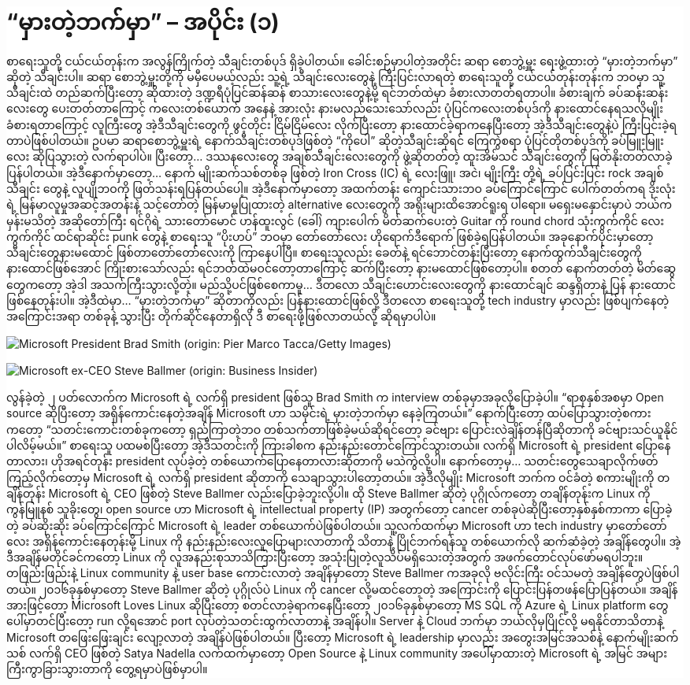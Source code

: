 # “မှားတဲ့ဘက်မှာ” – အပိုင်း \(၁\)

စာရေးသူတို့ ငယ်ငယ်တုန်းက အလွန်ကြိုက်တဲ့ သီချင်းတစ်ပုဒ် ရှိခဲ့ပါတယ်။ ခေါင်းစဉ်မှာပါတဲ့အတိုင်း ဆရာ စောဘွဲ့မှူး ရေးဖွဲ့ထားတဲ့ “မှားတဲ့ဘက်မှာ” ဆိုတဲ့ သီချင်းပါ။ ဆရာ စောဘွဲ့မှူးတို့ကို မမှီပေမယ့်လည်း သူ့ရဲ့ သီချင်းလေးတွေနဲ့ ကြီးပြင်းလာရတဲ့ စာရေးသူတို့ ငယ်ငယ်တုန်းတုန်းက ဘဝမှာ သူ့သီချင်းထဲ တည်ဆက်ပြီးတော့ ဆိုထားတဲ့ ဒဏ္ဍရီပုံပြင်ဆန်ဆန် စာသားလေးတွေနဲ့မို့ ရင်ဘတ်ထဲမှာ ခံစားလာတတ်ရတာပါ။ ခံစားချက် ခပ်ဆန်းဆန်းလေးတွေ ပေးတတ်တာကြောင့် ကလေးတစ်ယောက် အနေနဲ့ အားလုံး နားမလည်သေးသော်လည်း ပုံပြင်ကလေးတစ်ပုဒ်ကို နားထောင်နေရသလိုမျိုး ခံစားရတာကြောင့် လူကြီးတွေ အဲ့ဒီသီချင်းတွေကို ဖွင့်တိုင်း ငြိမ်ငြိမ်လေး လိုက်ပြီးတော့ နားထောင်ခဲ့ရာကနေပြီးတော့ အဲ့ဒီသီချင်းတွေနဲ့ပဲ ကြီးပြင်းခဲ့ရတာပဲဖြစ်ပါတယ်။ ဥပမာ ဆရာစောဘွဲ့မှူးရဲ့ နောက်သီချင်းတစ်ပုဒ်ဖြစ်တဲ့ “ကိုပေါ” ဆိုတဲ့သီချင်းဆိုရင် ကြေကွဲစရာ ပုံပြင်တိုတစ်ပုဒ်ကို ခပ်မြူးမြူးလေး ဆိုပြသွားတဲ့ လက်ရာပါပဲ။ ပြီးတော့… ဒဿနလေးတွေ အချစ်သီချင်းလေးတွေကို ဖွဲ့ဆိုတတ်တဲ့ ထူးအိမ်သင် သီချင်းတွေကို မြတ်နိုးတတ်လာခဲ့ပြန်ပါတယ်။ အဲ့ဒီနောက်မှာတော့… နောက် မျိုးဆက်သစ်တစ်ခု ဖြစ်တဲ့ Iron Cross \(IC\) ရဲ့ လေးဖြူ၊ အငဲ၊ မျိုးကြီး တို့ရဲ့ ခပ်ပြင်းပြင်း rock အချစ်သီချင်း တွေနဲ့ လူပျိုဘဝကို ဖြတ်သန်းရပြန်တယ်ပေါ့။ အဲ့ဒီနောက်မှာတော့ အထက်တန်း ကျောင်းသားဘဝ ခပ်ကြောင်ကြောင် ပေါက်တတ်ကရ ဒိုးလုံး ရဲ့ မြန်မာလူမှုအဆင့်အတန်းနဲ့ သင့်တော်တဲ့ မြန်မာမှုပြုထားတဲ့ alternative လေးတွေကို အရိုးများထိအောင်ရူးရ ပါရော။ မရှေးမနှောင်းမှာပဲ ဘယ်ကမှန်းမသိတဲ့ အဆိုတော်ကြီး ရင်ဂိုရဲ့ သားတော်မောင် ဟန်ထူးလွင် \(ခေါ်\) ကျားပေါက် မိတ်ဆက်ပေးတဲ့ Guitar ကို round chord သုံးကွက်ကိုင် လေးကွက်ကိုင် ထင်ရာဆိုင်း punk တွေနဲ့ စာရေးသူ “ပိုးဟပ်” ဘဝမှာ တော်တော်လေး ဟိုရောက်ဒီရောက် ဖြစ်ခဲ့ရပြန်ပါတယ်။ အခုနောက်ပိုင်းမှာတော့ သီချင်းတွေနားမထောင် ဖြစ်တာတော်တော်လေးကို ကြာနေပါပြီ။ စာရေးသူလည်း ခေတ်နဲ့ ရင်ဘောင်တန်းပြီးတော့ နောက်ထွက်သီချင်းတွေကို နားထောင်ဖြစ်အောင် ကြိုးစားသော်လည်း ရင်ဘတ်ထဲမဝင်တော့တာကြောင့် ဆက်ပြီးတော့ နားမထောင်ဖြစ်တော့ပါ။ စတတ် နောက်တတ်တဲ့ မိတ်ဆွေတွေကတော့ အဲ့ဒါ အသက်ကြီးသွားလို့တဲ့။ မည်သို့ပင်ဖြစ်စေကာမူ… ဒီတလော သီချင်းဟောင်းလေးတွေကို နားထောင်ချင် ဆန္ဒရှိတာနဲ့ ပြန် နားထောင်ဖြစ်နေတုန်းပါ။ အဲ့ဒီထဲမှာ… “မှားတဲ့ဘက်မှာ” ဆိုတာကိုလည်း ပြန်နားထောင်ဖြစ်လို့ ဒီတလော စာရေးသူတို့ tech industry မှာလည်း ဖြစ်ပျက်နေတဲ့ အကြောင်းအရာ တစ်ခုနဲ့ သွားပြီး တိုက်ဆိုင်နေတာရှိလို ဒီ စာရေးဖို့ဖြစ်လာတယ်လို့ ဆိုရမှာပါပဲ။

![Microsoft President Brad Smith \(origin: Pier Marco Tacca/Getty Images\)](https://i0.wp.com/www.itmatic101.com/wp-content/uploads/2020/06/Brad-Smith-Microsoft-1.jpeg?resize=600%2C450&ssl=1)

![Microsoft ex-CEO Steve Ballmer \(origin: Business Insider\)](https://i0.wp.com/www.itmatic101.com/wp-content/uploads/2020/06/Steve-Ballmer-Ex-CEO.jpeg?fit=525%2C399&ssl=1)

လွန်ခဲ့တဲ့ ၂ ပတ်လောက်က Microsoft ရဲ့ လက်ရှိ president ဖြစ်သူ Brad Smith က interview တစ်ခုမှာအခုလိုပြောခဲ့ပါ။ “ရာစုနှစ်အစမှာ Open source ဆိုပြီးတော့ အရှိန်ကောင်းနေတဲ့အချိန် Microsoft ဟာ သမိုင်းရဲ့ မှားတဲ့ဘက်မှာ နေခဲ့ကြတယ်။” နောက်ပြီးတော့ ထပ်ပြောသွားတဲ့စကားကတော့ “သတင်းကောင်းတစ်ခုကတော့ ရှည်ကြာတဲ့ဘဝ တစ်သက်တာဖြစ်ခဲ့မယ်ဆိုရင်တော့ ခင်ဗျား ပြောင်းလဲချိန်တန်ပြီဆိုတာကို ခင်ဗျားသင်ယူနိုင်ပါလိမ့်မယ်။” စာရေးသူ ပထမစပြီးတော့ အဲ့ဒီသတင်းကို ကြားခါစက နည်းနည်းတောင်ကြောင်သွားတယ်။ လက်ရှိ Microsoft ရဲ့ president ပြောနေတာလား၊ ဟိုအရင်တုန်း president လုပ်ခဲ့တဲ့ တစ်ယောက်ပြောနေတာလားဆိုတာကို မသဲကွဲလို့ပါ။ နောက်တော့မှ… သတင်းတွေသေချာလိုက်ဖတ်ကြည့်လိုက်တော့မှ Microsoft ရဲ့ လက်ရှိ president ဆိုတာကို သေချာသွားပါတော့တယ်။ အဲ့ဒီလိုမျိုး Microsoft ဘက်က ဝင်ခံတဲ့ စကားမျိုးကို တချိန်တုန်း Microsoft ရဲ့ CEO ဖြစ်တဲ့ Steve Ballmer လည်းပြောခဲ့ဘူးလို့ပါ။ ထို Steve Ballmer ဆိုတဲ့ ပုဂ္ဂိုလ်ကတော့ တချိန်တုန်းက Linux ကို ကွန်မြူနစ် သူခိုးတွေ၊ open source ဟာ Microsoft ရဲ့ intellectual property \(IP\) အတွက်တော့ cancer တစ်ခုပဲဆိုပြီးတော့နှစ်နှစ်ကာကာ ပြောခဲ့တဲ့ ခပ်ဆိုးဆိုး ခပ်ကြောင်ကြောင် Microsoft ရဲ့ leader တစ်ယောက်ပဲဖြစ်ပါတယ်။ သူ့လက်ထက်မှာ Microsoft ဟာ tech industry မှာတော်တော်လေး အရှိန်ကောင်းနေတုန်းမို့ Linux ကို နည်းနည်းလေးလူပြောများလာတာကို သိတာနဲ့ ပြိုင်ဘက်ရန်သူ တစ်ယောက်လို ဆက်ဆံခဲ့တဲ့ အချိန်တွေပါ။ အဲ့ဒီအချိန်မတိုင်ခင်ကတော့ Linux ကို လူအနည်းစုသာသိကြားပြီးတော့ အသုံးပြုတဲ့လူသိပ်မရှိသေးတဲ့အတွက် အဖက်တောင်လုပ်ဖော်မရပါဘူး။ တဖြည်းဖြည်းနဲ့ Linux community နဲ့ user base ကောင်းလာတဲ့ အချိန်မှာတော့ Steve Ballmer ကအခုလို ဗလိုင်းကြီး ဝင်သမတဲ့ အချိန်တွေပဲဖြစ်ပါတယ်။ ၂၀၁၆ခုနှစ်မှာတော့ Steve Ballmer ဆိုတဲ့ ပုဂ္ဂိုလ်ပဲ Linux ကို cancer လို့မထင်တော့တဲ့ အကြောင်းကို ပြောင်းပြန်တဖန်ပြောပြန်တယ်။ အချိန်အားဖြင့်တော့ Microsoft Loves Linux ဆိုပြီးတော့ စတင်လာခဲ့ရာကနေပြီးတော့ ၂၀၁၆ခုနှစ်မှာတော့ MS SQL ကို Azure ရဲ့ Linux platform တွေပေါ်မှာတင်ပြီးတော့ run လို့ရအောင် port လုပ်တဲ့သတင်းထွက်လာတာနဲ့ အချိန်ပါ။ Server နဲ့ Cloud ဘက်မှာ ဘယ်လိုမှပြိုင်လို့ မရနိုင်တာသိတာနဲ့ Microsoft တဖြေးဖြေးချင်း လျော့လာတဲ့ အချိန်ပဲဖြစ်ပါတယ်။ ပြီးတော့ Microsoft ရဲ့ leadership မှာလည်း အတွေးအမြင်အသစ်နဲ့ နောက်မျိုးဆက်သစ် လက်ရှိ CEO ဖြစ်တဲ့ Satya Nadella လက်ထက်မှာတော့ Open Source နဲ့ Linux community အပေါ်မှာထားတဲ့ Microsoft ရဲ့ အမြင် အများကြီးကွာခြားသွားတာကို တွေ့ရမှာပဲဖြစ်မှာပါ။
